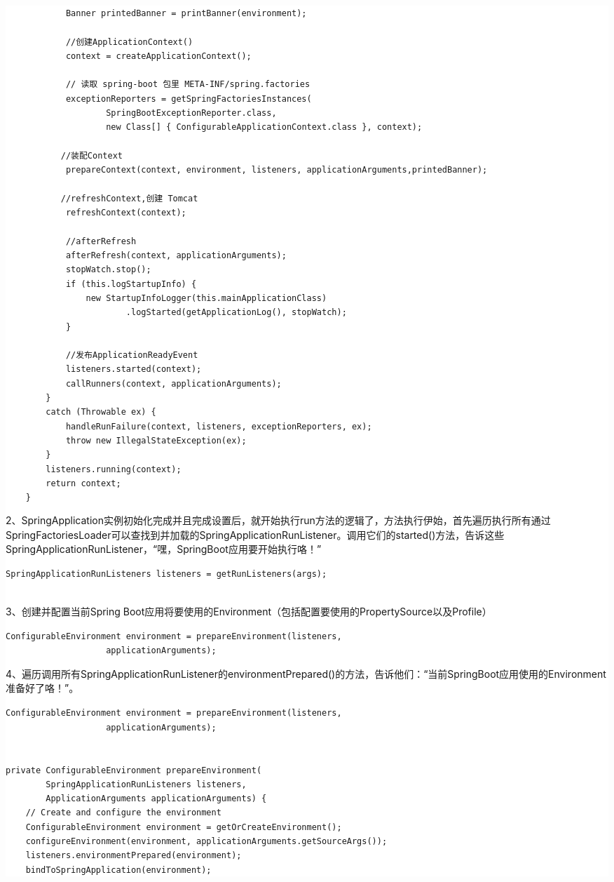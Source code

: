 ```
			Banner printedBanner = printBanner(environment);
			
			//创建ApplicationContext()
			context = createApplicationContext();
			
			// 读取 spring-boot 包里 META-INF/spring.factories
			exceptionReporters = getSpringFactoriesInstances(
					SpringBootExceptionReporter.class,
					new Class[] { ConfigurableApplicationContext.class }, context);

           //装配Context					
			prepareContext(context, environment, listeners, applicationArguments,printedBanner);
           
           //refreshContext,创建 Tomcat					
			refreshContext(context);
			
			//afterRefresh
			afterRefresh(context, applicationArguments);
			stopWatch.stop();
			if (this.logStartupInfo) {
				new StartupInfoLogger(this.mainApplicationClass)
						.logStarted(getApplicationLog(), stopWatch);
			}
			
			//发布ApplicationReadyEvent
			listeners.started(context);
			callRunners(context, applicationArguments);
		}
		catch (Throwable ex) {
			handleRunFailure(context, listeners, exceptionReporters, ex);
			throw new IllegalStateException(ex);
		}
		listeners.running(context);
		return context;
	}

```
2、SpringApplication实例初始化完成并且完成设置后，就开始执行run方法的逻辑了，方法执行伊始，首先遍历执行所有通过SpringFactoriesLoader可以查找到并加载的SpringApplicationRunListener。调用它们的started()方法，告诉这些SpringApplicationRunListener，“嘿，SpringBoot应用要开始执行咯！”
```
SpringApplicationRunListeners listeners = getRunListeners(args);
	
```
3、创建并配置当前Spring Boot应用将要使用的Environment（包括配置要使用的PropertySource以及Profile） 

```
ConfigurableEnvironment environment = prepareEnvironment(listeners,
					applicationArguments);
```

4、遍历调用所有SpringApplicationRunListener的environmentPrepared()的方法，告诉他们：“当前SpringBoot应用使用的Environment准备好了咯！”。
```
ConfigurableEnvironment environment = prepareEnvironment(listeners,
					applicationArguments);
					

private ConfigurableEnvironment prepareEnvironment(
		SpringApplicationRunListeners listeners,
		ApplicationArguments applicationArguments) {
	// Create and configure the environment
	ConfigurableEnvironment environment = getOrCreateEnvironment();
	configureEnvironment(environment, applicationArguments.getSourceArgs());
	listeners.environmentPrepared(environment);
	bindToSpringApplication(environment);
```